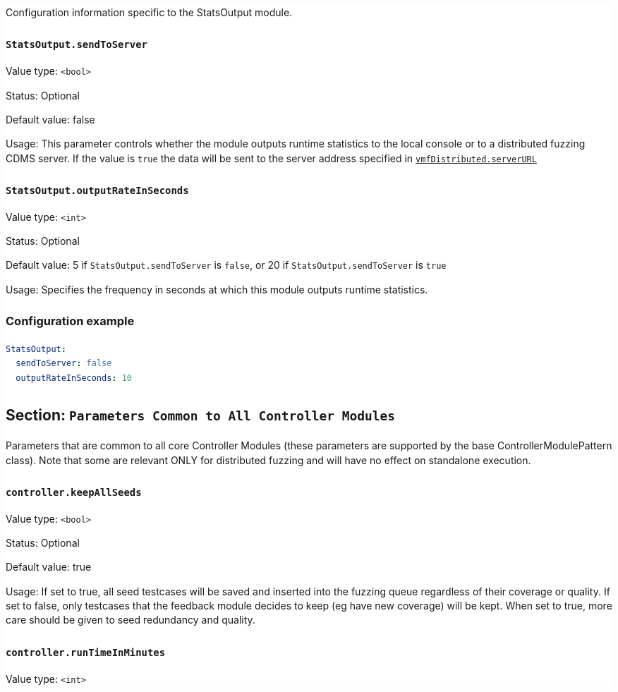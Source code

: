 Configuration information specific to the StatsOutput module. 

### `StatsOutput.sendToServer`

Value type: `<bool>`

Status: Optional

Default value: false

Usage: This parameter controls whether the module outputs runtime statistics to the local console or to a distributed fuzzing CDMS server. If the value is `true` the data will be sent to the server address specified in [`vmfDistributed.serverURL`](../configuration.md#vmfDistributed)

### `StatsOutput.outputRateInSeconds`

Value type: `<int>`

Status: Optional

Default value: 5 if `StatsOutput.sendToServer` is `false`, or 20 if `StatsOutput.sendToServer` is `true`

Usage: Specifies the frequency in seconds at which this module outputs runtime statistics.

### Configuration example
```yaml
StatsOutput:
  sendToServer: false
  outputRateInSeconds: 10
```

## <a id="ControllerCommonParameters"></a>Section: `Parameters Common to All Controller Modules`

Parameters that are common to all core Controller Modules (these parameters are supported by the base ControllerModulePattern class). Note that some are relevant ONLY for distributed fuzzing and will have no effect on standalone execution.

### `controller.keepAllSeeds`

Value type: `<bool>`

Status: Optional

Default value: true

Usage: If set to true, all seed testcases will be saved and inserted into the fuzzing queue regardless of their coverage or quality. If set to false, only testcases that the feedback module decides to keep (eg have new coverage) will be kept. When set to true, more care should be given to seed redundancy and quality.


### `controller.runTimeInMinutes`

Value type: `<int>`
